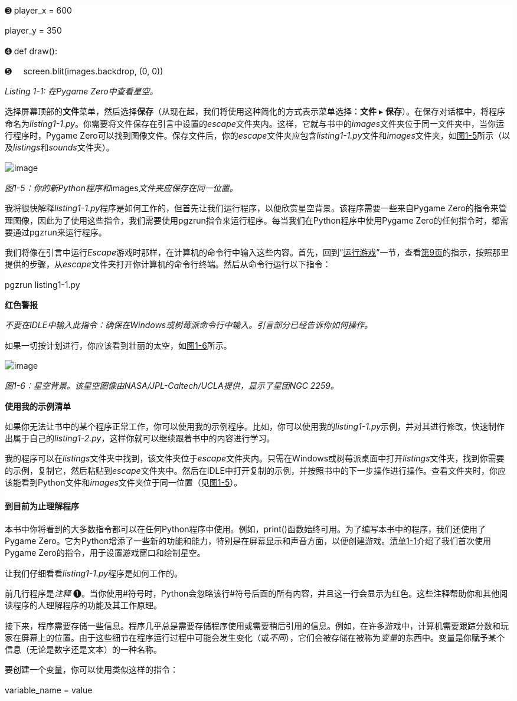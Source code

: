 ➌ player_x = 600

player_y = 350

➍ def draw():

➎     screen.blit(images.backdrop, (0, 0))

*Listing 1-1: 在Pygame Zero中查看星空。*

选择屏幕顶部的**文件**菜单，然后选择**保存**（从现在起，我们将使用这种简化的方式表示菜单选择：**文件** ▸ **保存**）。在保存对话框中，将程序命名为*listing1-1.py*。你需要将文件保存在引言中设置的*escape*文件夹内。这样，它就与书中的*images*文件夹位于同一文件夹中，当你运行程序时，Pygame Zero可以找到图像文件。保存文件后，你的*escape*文件夹应包含*listing1-1.py*文件和*images*文件夹，如[图1-5](ch01.xhtml#ch01fig5)所示（以及*listings*和*sounds*文件夹）。

![image](../images/fig1-5.jpg)

*图1-5：你的新Python程序和*images*文件夹应保存在同一位置。*

我将很快解释*listing1-1.py*程序是如何工作的，但首先让我们运行程序，以便欣赏星空背景。该程序需要一些来自Pygame Zero的指令来管理图像，因此为了使用这些指令，我们需要使用pgzrun指令来运行程序。每当我们在Python程序中使用Pygame Zero的任何指令时，都需要通过pgzrun来运行程序。

我们将像在引言中运行*Escape*游戏时那样，在计算机的命令行中输入这些内容。首先，回到“[运行游戏](intro.xhtml#lev12)”一节，查看[第9页](intro.xhtml#page_9)的指示，按照那里提供的步骤，从*escape*文件夹打开你计算机的命令行终端。然后从命令行运行以下指令：

pgzrun listing1-1.py

**红色警报**

*不要在IDLE中输入此指令：确保在Windows或树莓派命令行中输入。引言部分已经告诉你如何操作。*

如果一切按计划进行，你应该看到壮丽的太空，如[图1-6](ch01.xhtml#ch01fig6)所示。

![image](../images/fig1-6.jpg)

*图1-6：星空背景。该星空图像由NASA/JPL-Caltech/UCLA提供，显示了星团NGC 2259。*

**使用我的示例清单**

如果你无法让书中的某个程序正常工作，你可以使用我的示例程序。比如，你可以使用我的*listing1-1.py*示例，并对其进行修改，快速制作出属于自己的*listing1-2.py*，这样你就可以继续跟着书中的内容进行学习。

我的程序可以在*listings*文件夹中找到，该文件夹位于*escape*文件夹内。只需在Windows或树莓派桌面中打开*listings*文件夹，找到你需要的示例，复制它，然后粘贴到*escape*文件夹中。然后在IDLE中打开复制的示例，并按照书中的下一步操作进行操作。查看文件夹时，你应该能看到Python文件和*images*文件夹位于同一位置（见[图1-5](ch01.xhtml#ch01fig5)）。

#### **到目前为止理解程序**

本书中你将看到的大多数指令都可以在任何Python程序中使用。例如，print()函数始终可用。为了编写本书中的程序，我们还使用了Pygame Zero。它为Python增添了一些新的功能和能力，特别是在屏幕显示和声音方面，以便创建游戏。[清单1-1](ch01.xhtml#ch01list1)介绍了我们首次使用Pygame Zero的指令，用于设置游戏窗口和绘制星空。

让我们仔细看看*listing1-1.py*程序是如何工作的。

前几行程序是*注释* ➊。当你使用#符号时，Python会忽略该行#符号后面的所有内容，并且这一行会显示为红色。这些注释帮助你和其他阅读程序的人理解程序的功能及其工作原理。

接下来，程序需要存储一些信息。程序几乎总是需要存储程序使用或需要稍后引用的信息。例如，在许多游戏中，计算机需要跟踪分数和玩家在屏幕上的位置。由于这些细节在程序运行过程中可能会发生变化（或*不同*），它们会被存储在被称为*变量*的东西中。变量是你赋予某个信息（无论是数字还是文本）的一种名称。

要创建一个变量，你可以使用类似这样的指令：

variable_name = value
